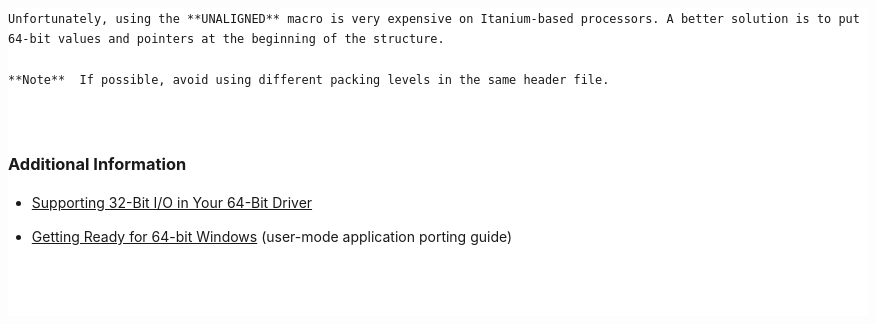     Unfortunately, using the **UNALIGNED** macro is very expensive on Itanium-based processors. A better solution is to put 64-bit values and pointers at the beginning of the structure.

    **Note**  If possible, avoid using different packing levels in the same header file.

     

### Additional Information

-   [Supporting 32-Bit I/O in Your 64-Bit Driver](supporting-32-bit-i-o-in-your-64-bit-driver.md)

-   [Getting Ready for 64-bit Windows](https://msdn.microsoft.com/library/windows/desktop/aa384198) (user-mode application porting guide)

 

 




